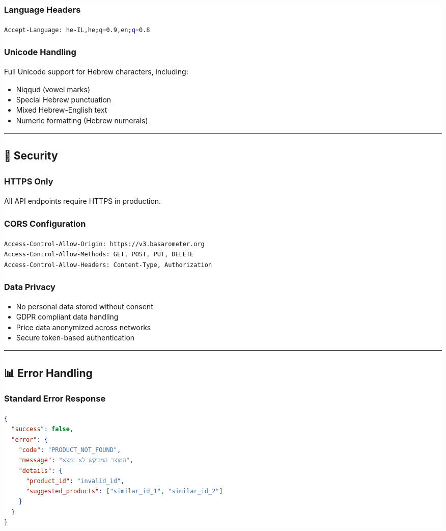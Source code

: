 ### Language Headers
```bash
Accept-Language: he-IL,he;q=0.9,en;q=0.8
```

### Unicode Handling
Full Unicode support for Hebrew characters, including:
- Niqqud (vowel marks)
- Special Hebrew punctuation
- Mixed Hebrew-English text
- Numeric formatting (Hebrew numerals)

---

## 🔐 Security

### HTTPS Only
All API endpoints require HTTPS in production.

### CORS Configuration
```
Access-Control-Allow-Origin: https://v3.basarometer.org
Access-Control-Allow-Methods: GET, POST, PUT, DELETE
Access-Control-Allow-Headers: Content-Type, Authorization
```

### Data Privacy
- No personal data stored without consent
- GDPR compliant data handling
- Price data anonymized across networks
- Secure token-based authentication

---

## 📊 Error Handling

### Standard Error Response
```json
{
  "success": false,
  "error": {
    "code": "PRODUCT_NOT_FOUND",
    "message": "המוצר המבוקש לא נמצא",
    "details": {
      "product_id": "invalid_id",
      "suggested_products": ["similar_id_1", "similar_id_2"]
    }
  }
}
```
